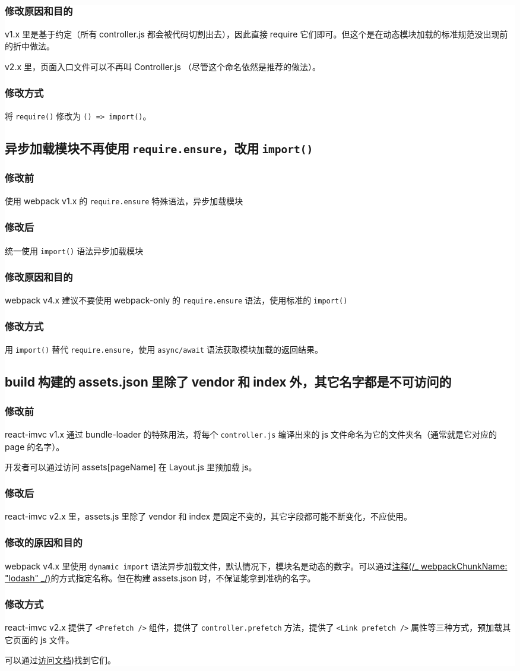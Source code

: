 ### 修改原因和目的

v1.x 里是基于约定（所有 controller.js 都会被代码切割出去），因此直接 require 它们即可。但这个是在动态模块加载的标准规范没出现前的折中做法。

v2.x 里，页面入口文件可以不再叫 Controller.js （尽管这个命名依然是推荐的做法）。

### 修改方式

将 `require()` 修改为 `() => import()`。

## 异步加载模块不再使用 `require.ensure`，改用 `import()`

### 修改前

使用 webpack v1.x 的 `require.ensure` 特殊语法，异步加载模块

### 修改后

统一使用 `import()` 语法异步加载模块

### 修改原因和目的

webpack v4.x 建议不要使用 webpack-only 的 `require.ensure` 语法，使用标准的 `import()`

### 修改方式

用 `import()` 替代 `require.ensure`，使用 `async/await` 语法获取模块加载的返回结果。

## build 构建的 assets.json 里除了 vendor 和 index 外，其它名字都是不可访问的

### 修改前

react-imvc v1.x 通过 bundle-loader 的特殊用法，将每个 `controller.js` 编译出来的 js 文件命名为它的文件夹名（通常就是它对应的 page 的名字）。

开发者可以通过访问 assets[pageName] 在 Layout.js 里预加载 js。

### 修改后

react-imvc v2.x 里，assets.js 里除了 vendor 和 index 是固定不变的，其它字段都可能不断变化，不应使用。

### 修改的原因和目的

webpack v4.x 里使用 `dynamic import` 语法异步加载文件，默认情况下，模块名是动态的数字。可以通过[注释(/_ webpackChunkName: "lodash" _/)](https://webpack.js.org/guides/code-splitting/#dynamic-imports)的方式指定名称。但在构建 assets.json 时，不保证能拿到准确的名字。

### 修改方式

react-imvc v2.x 提供了 `<Prefetch />` 组件，提供了 `controller.prefetch` 方法，提供了 `<Link prefetch />` 属性等三种方式，预加载其它页面的 js 文件。

可以通过[访问文档](./index.md))找到它们。
